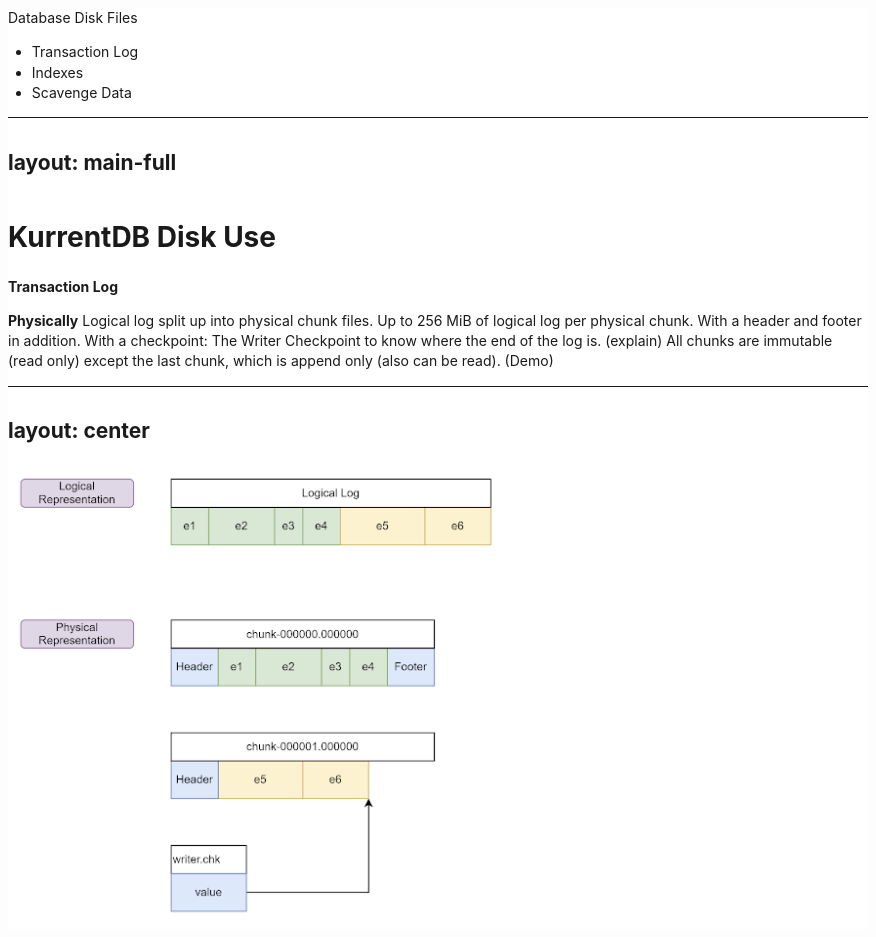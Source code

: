 Database Disk Files

* Transaction Log
* Indexes
* Scavenge Data


---
layout: main-full
---


# KurrentDB Disk Use

 

**Transaction Log**

**Physically**
Logical log split up into physical chunk files.
Up to 256 MiB of logical log per physical chunk.
With a header and footer in addition.
With a checkpoint: The Writer Checkpoint to know where the end of the log is. (explain)
All chunks are immutable (read only) except the last chunk, which is append only (also can be read).
(Demo)


---
layout: center
---

<img src="./assets/ESDB_on_disk.png" alt="dashboad" width="500" >
